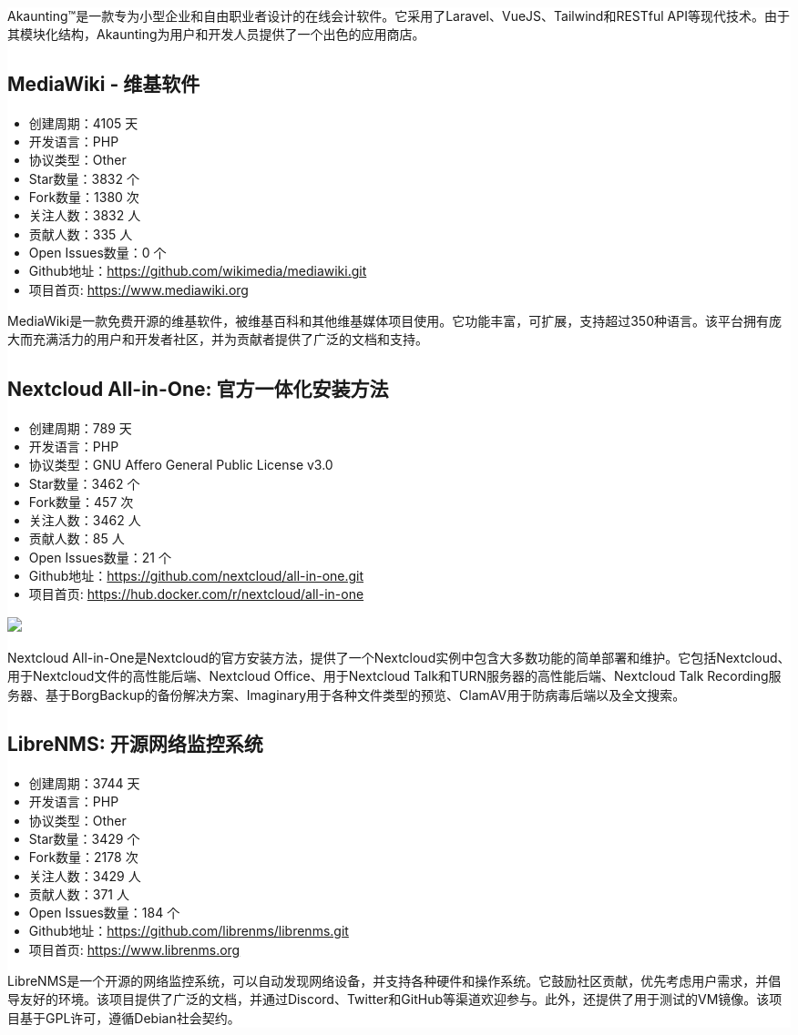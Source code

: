 
Akaunting™是一款专为小型企业和自由职业者设计的在线会计软件。它采用了Laravel、VueJS、Tailwind和RESTful API等现代技术。由于其模块化结构，Akaunting为用户和开发人员提供了一个出色的应用商店。

## MediaWiki - 维基软件

* 创建周期：4105 天
* 开发语言：PHP
* 协议类型：Other
* Star数量：3832 个
* Fork数量：1380 次
* 关注人数：3832 人
* 贡献人数：335 人
* Open Issues数量：0 个
* Github地址：https://github.com/wikimedia/mediawiki.git
* 项目首页: https://www.mediawiki.org


MediaWiki是一款免费开源的维基软件，被维基百科和其他维基媒体项目使用。它功能丰富，可扩展，支持超过350种语言。该平台拥有庞大而充满活力的用户和开发者社区，并为贡献者提供了广泛的文档和支持。

## Nextcloud All-in-One: 官方一体化安装方法

* 创建周期：789 天
* 开发语言：PHP
* 协议类型：GNU Affero General Public License v3.0
* Star数量：3462 个
* Fork数量：457 次
* 关注人数：3462 人
* 贡献人数：85 人
* Open Issues数量：21 个
* Github地址：https://github.com/nextcloud/all-in-one.git
* 项目首页: https://hub.docker.com/r/nextcloud/all-in-one


![](/images/nextcloud-all-in-one-0.png)

Nextcloud All-in-One是Nextcloud的官方安装方法，提供了一个Nextcloud实例中包含大多数功能的简单部署和维护。它包括Nextcloud、用于Nextcloud文件的高性能后端、Nextcloud Office、用于Nextcloud Talk和TURN服务器的高性能后端、Nextcloud Talk Recording服务器、基于BorgBackup的备份解决方案、Imaginary用于各种文件类型的预览、ClamAV用于防病毒后端以及全文搜索。

## LibreNMS: 开源网络监控系统

* 创建周期：3744 天
* 开发语言：PHP
* 协议类型：Other
* Star数量：3429 个
* Fork数量：2178 次
* 关注人数：3429 人
* 贡献人数：371 人
* Open Issues数量：184 个
* Github地址：https://github.com/librenms/librenms.git
* 项目首页: https://www.librenms.org


LibreNMS是一个开源的网络监控系统，可以自动发现网络设备，并支持各种硬件和操作系统。它鼓励社区贡献，优先考虑用户需求，并倡导友好的环境。该项目提供了广泛的文档，并通过Discord、Twitter和GitHub等渠道欢迎参与。此外，还提供了用于测试的VM镜像。该项目基于GPL许可，遵循Debian社会契约。

